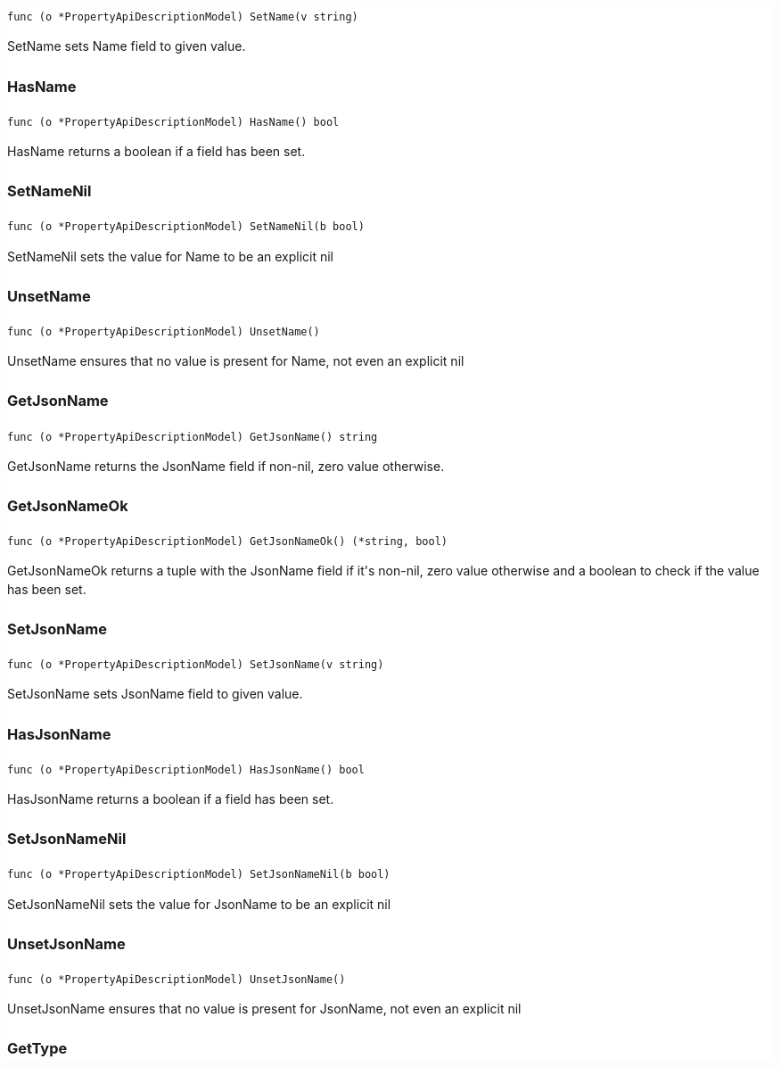 `func (o *PropertyApiDescriptionModel) SetName(v string)`

SetName sets Name field to given value.

### HasName

`func (o *PropertyApiDescriptionModel) HasName() bool`

HasName returns a boolean if a field has been set.

### SetNameNil

`func (o *PropertyApiDescriptionModel) SetNameNil(b bool)`

 SetNameNil sets the value for Name to be an explicit nil

### UnsetName
`func (o *PropertyApiDescriptionModel) UnsetName()`

UnsetName ensures that no value is present for Name, not even an explicit nil
### GetJsonName

`func (o *PropertyApiDescriptionModel) GetJsonName() string`

GetJsonName returns the JsonName field if non-nil, zero value otherwise.

### GetJsonNameOk

`func (o *PropertyApiDescriptionModel) GetJsonNameOk() (*string, bool)`

GetJsonNameOk returns a tuple with the JsonName field if it's non-nil, zero value otherwise
and a boolean to check if the value has been set.

### SetJsonName

`func (o *PropertyApiDescriptionModel) SetJsonName(v string)`

SetJsonName sets JsonName field to given value.

### HasJsonName

`func (o *PropertyApiDescriptionModel) HasJsonName() bool`

HasJsonName returns a boolean if a field has been set.

### SetJsonNameNil

`func (o *PropertyApiDescriptionModel) SetJsonNameNil(b bool)`

 SetJsonNameNil sets the value for JsonName to be an explicit nil

### UnsetJsonName
`func (o *PropertyApiDescriptionModel) UnsetJsonName()`

UnsetJsonName ensures that no value is present for JsonName, not even an explicit nil
### GetType

